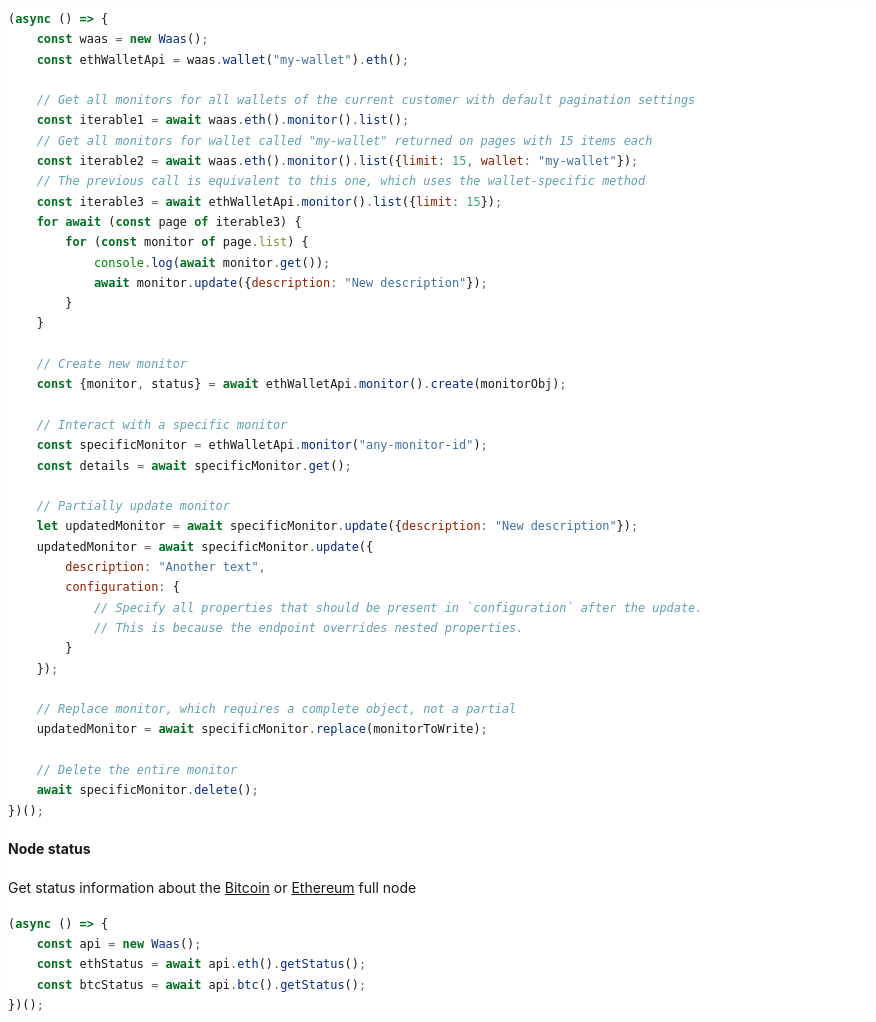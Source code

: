 ```javascript
(async () => {
    const waas = new Waas();
    const ethWalletApi = waas.wallet("my-wallet").eth();

    // Get all monitors for all wallets of the current customer with default pagination settings
    const iterable1 = await waas.eth().monitor().list();
    // Get all monitors for wallet called "my-wallet" returned on pages with 15 items each
    const iterable2 = await waas.eth().monitor().list({limit: 15, wallet: "my-wallet"});
    // The previous call is equivalent to this one, which uses the wallet-specific method
    const iterable3 = await ethWalletApi.monitor().list({limit: 15});
    for await (const page of iterable3) {
        for (const monitor of page.list) {
            console.log(await monitor.get());
            await monitor.update({description: "New description"});
        }
    }

    // Create new monitor
    const {monitor, status} = await ethWalletApi.monitor().create(monitorObj);

    // Interact with a specific monitor
    const specificMonitor = ethWalletApi.monitor("any-monitor-id");
    const details = await specificMonitor.get();

    // Partially update monitor
    let updatedMonitor = await specificMonitor.update({description: "New description"});
    updatedMonitor = await specificMonitor.update({
        description: "Another text",
        configuration: {
            // Specify all properties that should be present in `configuration` after the update.
            // This is because the endpoint overrides nested properties.
        }
    });

    // Replace monitor, which requires a complete object, not a partial
    updatedMonitor = await specificMonitor.replace(monitorToWrite);

    // Delete the entire monitor
    await specificMonitor.delete();
})();
```

#### Node status
Get status information about the [Bitcoin](https://docs.tangany.com/#15f3dbb7-84b6-4828-b866-52255f72b2bc)
or [Ethereum](https://docs.tangany.com/#cb2713db-04dc-4003-94f7-b6eeb021a5ad) full node
````javascript
(async () => {
    const api = new Waas();
    const ethStatus = await api.eth().getStatus();
    const btcStatus = await api.btc().getStatus();
})();
````
